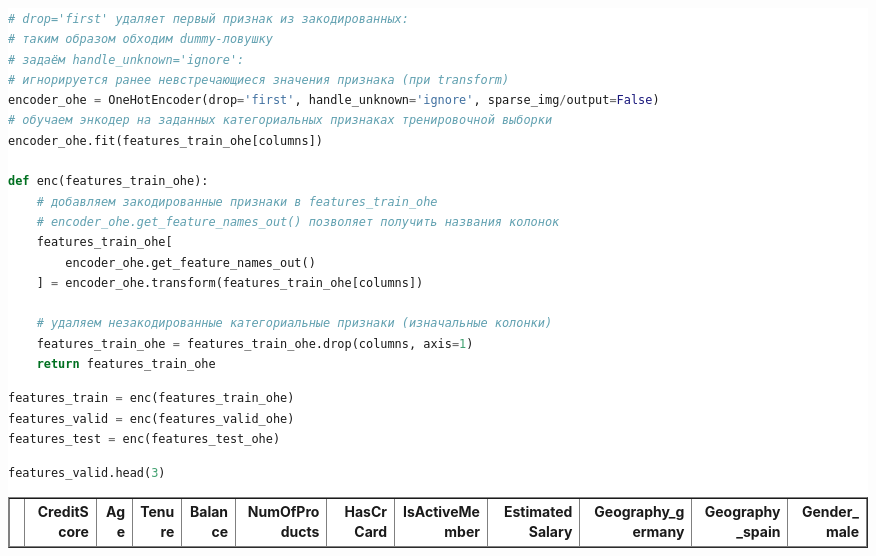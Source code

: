 
```python
# drop='first' удаляет первый признак из закодированных:
# таким образом обходим dummy-ловушку
# задаём handle_unknown='ignore':
# игнорируется ранее невстречающиеся значения признака (при transform)
encoder_ohe = OneHotEncoder(drop='first', handle_unknown='ignore', sparse_img/output=False)
# обучаем энкодер на заданных категориальных признаках тренировочной выборки
encoder_ohe.fit(features_train_ohe[columns])

def enc(features_train_ohe):
    # добавляем закодированные признаки в features_train_ohe
    # encoder_ohe.get_feature_names_out() позволяет получить названия колонок
    features_train_ohe[
        encoder_ohe.get_feature_names_out()
    ] = encoder_ohe.transform(features_train_ohe[columns])

    # удаляем незакодированные категориальные признаки (изначальные колонки)
    features_train_ohe = features_train_ohe.drop(columns, axis=1)
    return features_train_ohe

```


```python
features_train = enc(features_train_ohe)
features_valid = enc(features_valid_ohe)
features_test = enc(features_test_ohe)
```


```python
features_valid.head(3)
```




<div>
<style scoped>
    .dataframe tbody tr th:only-of-type {
        vertical-align: middle;
    }

    .dataframe tbody tr th {
        vertical-align: top;
    }

    .dataframe thead th {
        text-align: right;
    }
</style>
<table border="1" class="dataframe">
  <thead>
    <tr style="text-align: right;">
      <th></th>
      <th>CreditScore</th>
      <th>Age</th>
      <th>Tenure</th>
      <th>Balance</th>
      <th>NumOfProducts</th>
      <th>HasCrCard</th>
      <th>IsActiveMember</th>
      <th>EstimatedSalary</th>
      <th>Geography_germany</th>
      <th>Geography_spain</th>
      <th>Gender_male</th>
    </tr>
  </thead>
  <tbody>